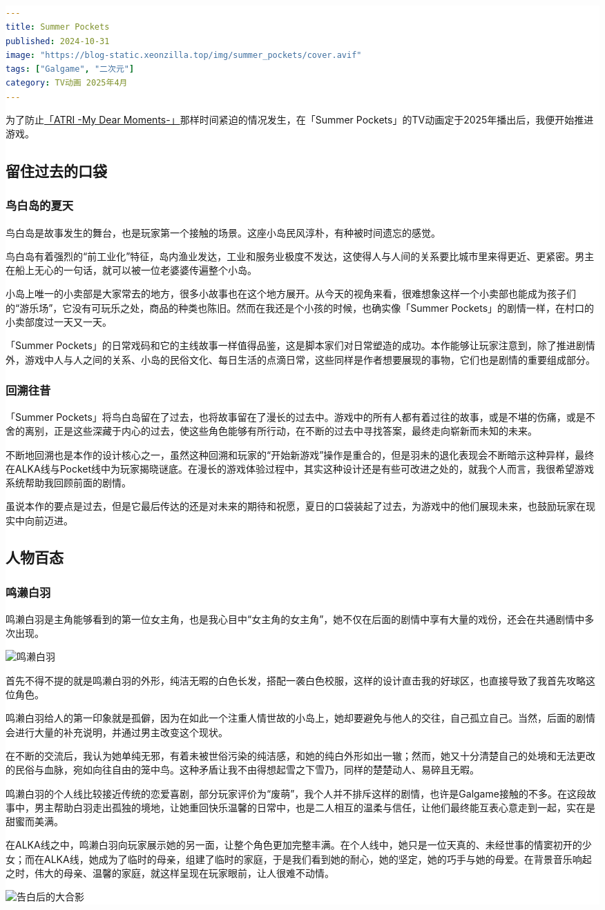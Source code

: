 ```yaml
---
title: Summer Pockets
published: 2024-10-31
image: "https://blog-static.xeonzilla.top/img/summer_pockets/cover.avif"
tags: ["Galgame", "二次元"]
category: TV动画 2025年4月
---
```

为了防止[「ATRI -My Dear Moments-」](/posts/atri_my_dear_moments/)那样时间紧迫的情况发生，在「Summer Pockets」的TV动画定于2025年播出后，我便开始推进游戏。

## 留住过去的口袋
### 鸟白岛的夏天
鸟白岛是故事发生的舞台，也是玩家第一个接触的场景。这座小岛民风淳朴，有种被时间遗忘的感觉。

鸟白岛有着强烈的“前工业化”特征，岛内渔业发达，工业和服务业极度不发达，这使得人与人间的关系要比城市里来得更近、更紧密。男主在船上无心的一句话，就可以被一位老婆婆传遍整个小岛。

小岛上唯一的小卖部是大家常去的地方，很多小故事也在这个地方展开。从今天的视角来看，很难想象这样一个小卖部也能成为孩子们的“游乐场”，它没有可玩乐之处，商品的种类也陈旧。然而在我还是个小孩的时候，也确实像「Summer Pockets」的剧情一样，在村口的小卖部度过一天又一天。

「Summer Pockets」的日常戏码和它的主线故事一样值得品鉴，这是脚本家们对日常塑造的成功。本作能够让玩家注意到，除了推进剧情外，游戏中人与人之间的关系、小岛的民俗文化、每日生活的点滴日常，这些同样是作者想要展现的事物，它们也是剧情的重要组成部分。

### 回溯往昔
「Summer Pockets」将鸟白岛留在了过去，也将故事留在了漫长的过去中。游戏中的所有人都有着过往的故事，或是不堪的伤痛，或是不舍的离别，正是这些深藏于内心的过去，使这些角色能够有所行动，在不断的过去中寻找答案，最终走向崭新而未知的未来。

不断地回溯也是本作的设计核心之一，虽然这种回溯和玩家的“开始新游戏”操作是重合的，但是羽未的退化表现会不断暗示这种异样，最终在ALKA线与Pocket线中为玩家揭晓谜底。在漫长的游戏体验过程中，其实这种设计还是有些可改进之处的，就我个人而言，我很希望游戏系统帮助我回顾前面的剧情。

虽说本作的要点是过去，但是它最后传达的还是对未来的期待和祝愿，夏日的口袋装起了过去，为游戏中的他们展现未来，也鼓励玩家在现实中向前迈进。

## 人物百态
### 鸣濑白羽
鸣濑白羽是主角能够看到的第一位女主角，也是我心目中“女主角的女主角”，她不仅在后面的剧情中享有大量的戏份，还会在共通剧情中多次出现。

![鸣濑白羽](https://blog-static.xeonzilla.top/img/summer_pockets/01.avif "鸣濑白羽")

首先不得不提的就是鸣濑白羽的外形，纯洁无暇的白色长发，搭配一袭白色校服，这样的设计直击我的好球区，也直接导致了我首先攻略这位角色。

鸣濑白羽给人的第一印象就是孤僻，因为在如此一个注重人情世故的小岛上，她却要避免与他人的交往，自己孤立自己。当然，后面的剧情会进行大量的补充说明，并通过男主改变这个现状。

在不断的交流后，我认为她单纯无邪，有着未被世俗污染的纯洁感，和她的纯白外形如出一辙；然而，她又十分清楚自己的处境和无法更改的民俗与血脉，宛如向往自由的笼中鸟。这种矛盾让我不由得想起雪之下雪乃，同样的楚楚动人、易碎且无暇。

鸣濑白羽的个人线比较接近传统的恋爱喜剧，部分玩家评价为“废萌”，我个人并不排斥这样的剧情，也许是Galgame接触的不多。在这段故事中，男主帮助白羽走出孤独的境地，让她重回快乐温馨的日常中，也是二人相互的温柔与信任，让他们最终能互表心意走到一起，实在是甜蜜而美满。

在ALKA线之中，鸣濑白羽向玩家展示她的另一面，让整个角色更加完整丰满。在个人线中，她只是一位天真的、未经世事的情窦初开的少女；而在ALKA线，她成为了临时的母亲，组建了临时的家庭，于是我们看到她的耐心，她的坚定，她的巧手与她的母爱。在背景音乐响起之时，伟大的母亲、温馨的家庭，就这样呈现在玩家眼前，让人很难不动情。

![告白后的大合影](https://blog-static.xeonzilla.top/img/summer_pockets/02.avif "告白后的大合影")
